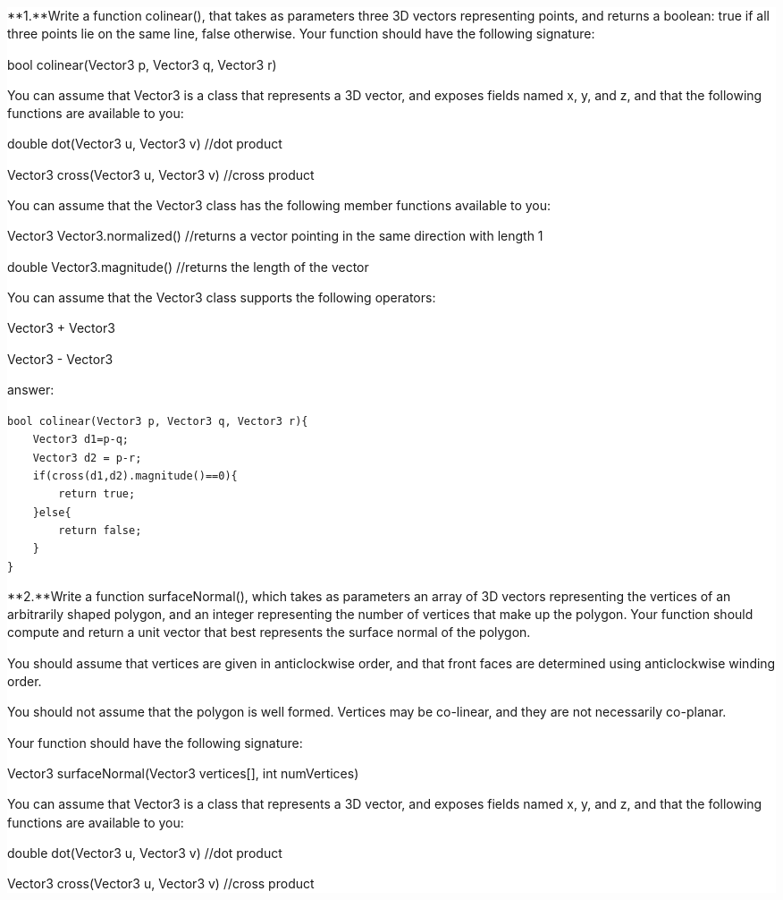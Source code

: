 **1.**Write a function colinear(), that takes as parameters three 3D vectors representing points, and returns a boolean: true if all three points lie on the same line, false otherwise. Your function should have the following signature:

bool colinear(Vector3 p, Vector3 q, Vector3 r)

You can assume that Vector3 is a class that represents a 3D vector, and exposes fields named x, y, and z, and that the following functions are available to you:

double dot(Vector3 u, Vector3 v) //dot product

Vector3 cross(Vector3 u, Vector3 v) //cross product

You can assume that the Vector3 class has the following member functions available to you:

Vector3 Vector3.normalized() //returns a vector pointing in the same direction with length 1

double Vector3.magnitude() //returns the length of the vector

You can assume that the Vector3 class supports the following operators:

Vector3 + Vector3

Vector3 - Vector3

answer:
```
bool colinear(Vector3 p, Vector3 q, Vector3 r){
    Vector3 d1=p-q;
    Vector3 d2 = p-r;
    if(cross(d1,d2).magnitude()==0){
        return true;
    }else{
        return false;
    }
}
```

**2.**Write a function surfaceNormal(), which takes as parameters an array of 3D vectors representing the vertices of an arbitrarily shaped polygon, and an integer representing the number of vertices that make up the polygon. Your function should compute and return a unit vector that best represents the surface normal of the polygon.

You should assume that vertices are given in anticlockwise order, and that front faces are determined using anticlockwise winding order.

You should not assume that the polygon is well formed. Vertices may be co-linear, and they are not necessarily co-planar.

Your function should have the following signature:

Vector3 surfaceNormal(Vector3 vertices[], int numVertices)

You can assume that Vector3 is a class that represents a 3D vector, and exposes fields named x, y, and z, and that the following functions are available to you:

double dot(Vector3 u, Vector3 v) //dot product

Vector3 cross(Vector3 u, Vector3 v) //cross product
